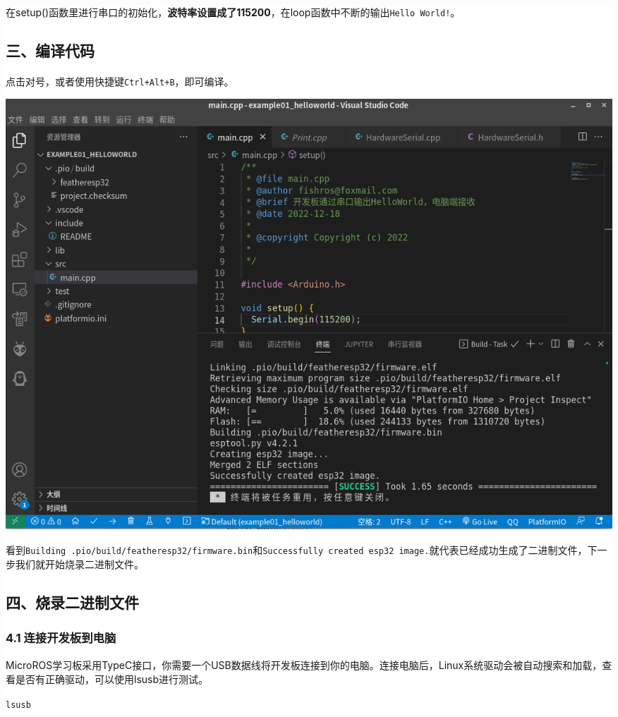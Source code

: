 在setup()函数里进行串口的初始化，**波特率设置成了115200**，在loop函数中不断的输出`Hello World!`。



## 三、编译代码

点击对号，或者使用快捷键`Ctrl+Alt+B`，即可编译。

![image-20221218024456639](5.%E7%AC%AC%E4%B8%80%E4%B8%AAHelloWord%E5%B7%A5%E7%A8%8B/imgs/image-20221218024456639.png)

看到`Building .pio/build/featheresp32/firmware.bin`和`Successfully created esp32 image.`就代表已经成功生成了二进制文件，下一步我们就开始烧录二进制文件。

## 四、烧录二进制文件

### 4.1 连接开发板到电脑

MicroROS学习板采用TypeC接口，你需要一个USB数据线将开发板连接到你的电脑。连接电脑后，Linux系统驱动会被自动搜索和加载，查看是否有正确驱动，可以使用lsusb进行测试。

```
lsusb
```
